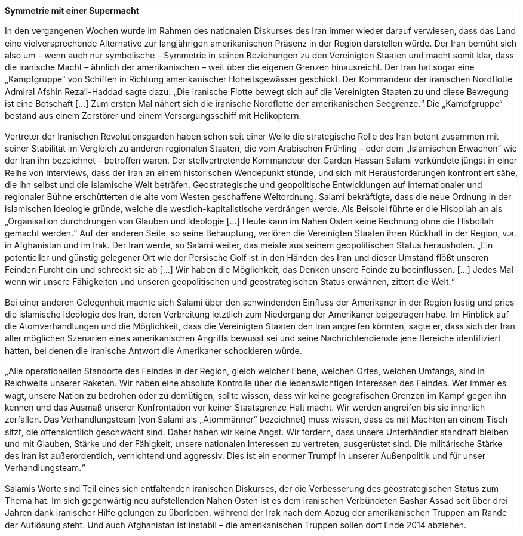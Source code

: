 **Symmetrie mit einer Supermacht**

In den vergangenen Wochen wurde im Rahmen des nationalen Diskurses des Iran immer wieder darauf verwiesen, dass das Land eine vielversprechende Alternative zur langjährigen amerikanischen Präsenz in der Region darstellen würde. Der Iran bemüht sich also um – wenn auch nur symbolische – Symmetrie in seinen Beziehungen zu den Vereinigten Staaten und macht somit klar, dass die iranische Macht – ähnlich der amerikanischen – weit über die eigenen Grenzen hinausreicht. Der Iran hat sogar eine „Kampfgruppe“ von Schiffen in Richtung amerikanischer Hoheitsgewässer geschickt. Der Kommandeur der iranischen Nordflotte Admiral Afshin Reza’i-Haddad sagte dazu: „Die iranische Flotte bewegt sich auf die Vereinigten Staaten zu und diese Bewegung ist eine Botschaft \[…\] Zum ersten Mal nähert sich die iranische Nordflotte der amerikanischen Seegrenze.“ Die „Kampfgruppe“ bestand aus einem Zerstörer und einem Versorgungsschiff mit Helikoptern.

Vertreter der Iranischen Revolutionsgarden haben schon seit einer Weile die strategische Rolle des Iran betont zusammen mit seiner Stabilität im Vergleich zu anderen regionalen Staaten, die vom Arabischen Frühling – oder dem „Islamischen Erwachen“ wie der Iran ihn bezeichnet – betroffen waren. Der stellvertretende Kommandeur der Garden Hassan Salami verkündete jüngst in einer Reihe von Interviews, dass der Iran an einem historischen Wendepunkt stünde, und sich mit Herausforderungen konfrontiert sähe, die ihn selbst und die islamische Welt beträfen. Geostrategische und geopolitische Entwicklungen auf internationaler und regionaler Bühne erschütterten die alte vom Westen geschaffene Weltordnung. Salami bekräftigte, dass die neue Ordnung in der islamischen Ideologie gründe, welche die westlich-kapitalistische verdrängen werde. Als Beispiel führte er die Hisbollah an als „Organisation durchdrungen von Glauben und Ideologie \[…\] Heute kann im Nahen Osten keine Rechnung ohne die Hisbollah gemacht werden.“ Auf der anderen Seite, so seine Behauptung, verlören die Vereinigten Staaten ihren Rückhalt in der Region, v.a. in Afghanistan und im Irak. Der Iran werde, so Salami weiter, das meiste aus seinem geopolitischen Status herausholen. „Ein potentieller und günstig gelegener Ort wie der Persische Golf ist in den Händen des Iran und dieser Umstand flößt unseren Feinden Furcht ein und schreckt sie ab \[…\] Wir haben die Möglichkeit, das Denken unsere Feinde zu beeinflussen. \[…\] Jedes Mal wenn wir unsere Fähigkeiten und unseren geopolitischen und geostrategischen Status erwähnen, zittert die Welt.“

Bei einer anderen Gelegenheit machte sich Salami über den schwindenden Einfluss der Amerikaner in der Region lustig und pries die islamische Ideologie des Iran, deren Verbreitung letztlich zum Niedergang der Amerikaner beigetragen habe. Im Hinblick auf die Atomverhandlungen und die Möglichkeit, dass die Vereinigten Staaten den Iran angreifen könnten, sagte er, dass sich der Iran aller möglichen Szenarien eines amerikanischen Angriffs bewusst sei und seine Nachrichtendienste jene Bereiche identifiziert hätten, bei denen die iranische Antwort die Amerikaner schockieren würde.

„Alle operationellen Standorte des Feindes in der Region, gleich welcher Ebene, welchen Ortes, welchen Umfangs, sind in Reichweite unserer Raketen. Wir haben eine absolute Kontrolle über die lebenswichtigen Interessen des Feindes. Wer immer es wagt, unsere Nation zu bedrohen oder zu demütigen, sollte wissen, dass wir keine geografischen Grenzen im Kampf gegen ihn kennen und das Ausmaß unserer Konfrontation vor keiner Staatsgrenze Halt macht. Wir werden angreifen bis sie innerlich zerfallen. Das Verhandlungsteam \[von Salami als „Atommänner“ bezeichnet\] muss wissen, dass es mit Mächten an einem Tisch sitzt, die offensichtlich geschwächt sind. Daher haben wir keine Angst. Wir fordern, dass unsere Unterhändler standhaft bleiben und mit Glauben, Stärke und der Fähigkeit, unsere nationalen Interessen zu vertreten, ausgerüstet sind. Die militärische Stärke des Iran ist außerordentlich, vernichtend und aggressiv. Dies ist ein enormer Trumpf in unserer Außenpolitik und für unser Verhandlungsteam.“

Salamis Worte sind Teil eines sich entfaltenden iranischen Diskurses, der die Verbesserung des geostrategischen Status zum Thema hat. Im sich gegenwärtig neu aufstellenden Nahen Osten ist es dem iranischen Verbündeten Bashar Assad seit über drei Jahren dank iranischer Hilfe gelungen zu überleben, während der Irak nach dem Abzug der amerikanischen Truppen am Rande der Auflösung steht. Und auch Afghanistan ist instabil – die amerikanischen Truppen sollen dort Ende 2014 abziehen.
